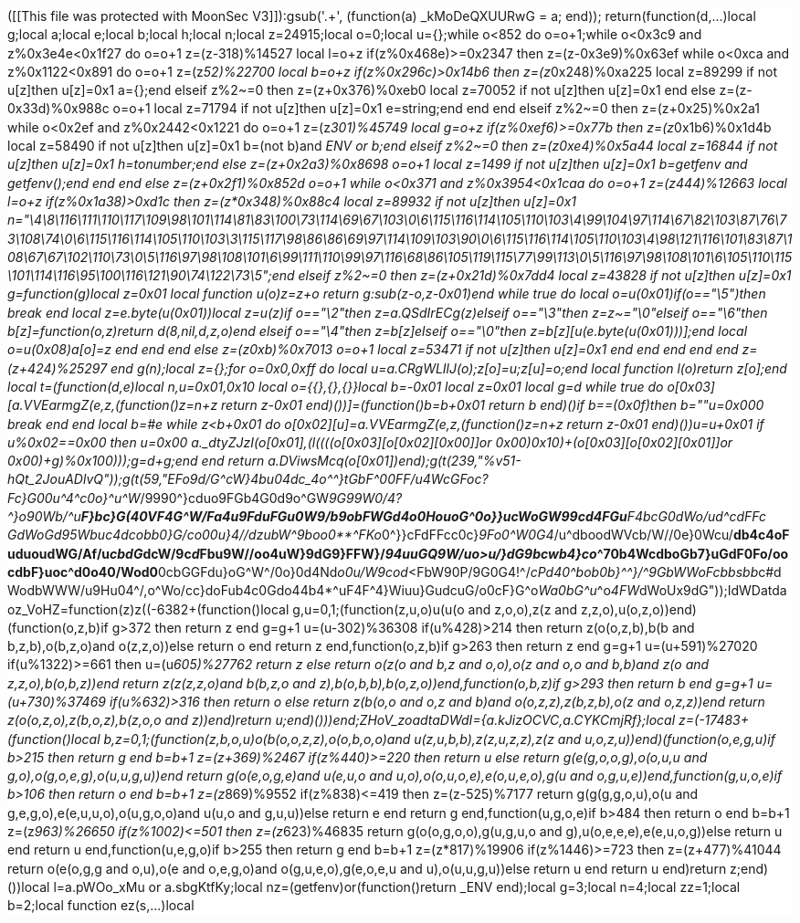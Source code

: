 ([[This file was protected with MoonSec V3]]):gsub('.+', (function(a) _kMoDeQXUURwG = a; end)); return(function(d,...)local g;local a;local e;local b;local h;local n;local z=24915;local o=0;local u={};while o<852 do o=o+1;while o<0x3c9 and z%0x3e4e<0x1f27 do o=o+1 z=(z-318)%14527 local l=o+z if(z%0x468e)>=0x2347 then z=(z-0x3e9)%0x63ef while o<0xca and z%0x1122<0x891 do o=o+1 z=(z*52)%22700 local b=o+z if(z%0x296c)>0x14b6 then z=(z*0x248)%0xa225 local z=89299 if not u[z]then u[z]=0x1 a={};end elseif z%2~=0 then z=(z+0x376)%0xeb0 local z=70052 if not u[z]then u[z]=0x1 end else z=(z-0x33d)%0x988c o=o+1 local z=71794 if not u[z]then u[z]=0x1 e=string;end end end elseif z%2~=0 then z=(z+0x25)%0x2a1 while o<0x2ef and z%0x2442<0x1221 do o=o+1 z=(z*301)%45749 local g=o+z if(z%0xef6)>=0x77b then z=(z*0x1b6)%0x1d4b local z=58490 if not u[z]then u[z]=0x1 b=(not b)and _ENV or b;end elseif z%2~=0 then z=(z*0xe4)%0x5a44 local z=16844 if not u[z]then u[z]=0x1 h=tonumber;end else z=(z+0x2a3)%0x8698 o=o+1 local z=1499 if not u[z]then u[z]=0x1 b=getfenv and getfenv();end end end else z=(z+0x2f1)%0x852d o=o+1 while o<0x371 and z%0x3954<0x1caa do o=o+1 z=(z*444)%12663 local l=o+z if(z%0x1a38)>0xd1c then z=(z*0x348)%0x88c4 local z=89932 if not u[z]then u[z]=0x1 n="\4\8\116\111\110\117\109\98\101\114\81\83\100\73\114\69\67\103\0\6\115\116\114\105\110\103\4\99\104\97\114\67\82\103\87\76\73\108\74\0\6\115\116\114\105\110\103\3\115\117\98\86\86\69\97\114\109\103\90\0\6\115\116\114\105\110\103\4\98\121\116\101\83\87\108\67\67\102\110\73\0\5\116\97\98\108\101\6\99\111\110\99\97\116\68\86\105\119\115\77\99\113\0\5\116\97\98\108\101\6\105\110\115\101\114\116\95\100\116\121\90\74\122\73\5";end elseif z%2~=0 then z=(z+0x21d)%0x7dd4 local z=43828 if not u[z]then u[z]=0x1 g=function(g)local z=0x01 local function u(o)z=z+o return g:sub(z-o,z-0x01)end while true do local o=u(0x01)if(o=="\5")then break end local z=e.byte(u(0x01))local z=u(z)if o=="\2"then z=a.QSdIrECg(z)elseif o=="\3"then z=z~="\0"elseif o=="\6"then b[z]=function(o,z)return d(8,nil,d,z,o)end elseif o=="\4"then z=b[z]elseif o=="\0"then z=b[z][u(e.byte(u(0x01)))];end local o=u(0x08)a[o]=z end end end else z=(z*0xb)%0x7013 o=o+1 local z=53471 if not u[z]then u[z]=0x1 end end end end end z=(z+424)%25297 end g(n);local z={};for o=0x0,0xff do local u=a.CRgWLIlJ(o);z[o]=u;z[u]=o;end local function l(o)return z[o];end local t=(function(d,e)local n,u=0x01,0x10 local o={{},{},{}}local b=-0x01 local z=0x01 local g=d while true do o[0x03][a.VVEarmgZ(e,z,(function()z=n+z return z-0x01 end)())]=(function()b=b+0x01 return b end)()if b==(0x0f)then b=""u=0x000 break end end local b=#e while z<b+0x01 do o[0x02][u]=a.VVEarmgZ(e,z,(function()z=n+z return z-0x01 end)())u=u+0x01 if u%0x02==0x00 then u=0x00 a._dtyZJzI(o[0x01],(l((((o[0x03][o[0x02][0x00]]or 0x00)*0x10)+(o[0x03][o[0x02][0x01]]or 0x00)+g)%0x100)));g=d+g;end end return a.DViwsMcq(o[0x01])end);g(t(239,"%v51-hQt_2JouADlvQ"));g(t(59,"EFo9*d/G^cW}4bu04dc_4o^^*}tGbF^00FF/u4WcGFoc?Fc}G0*0u^4^c*0o}^u^W_/9990^}cduo9FGb4G0d9o^GW*9G99W0/4?^}o90Wb/^u**F}bc}G(*40VF4G^W*/Fa4u9FduFGu0W9/b9obFWGd4o0HouoG^0o}}ucWoGW99cd4FGu**F4bcG0dWo/ud^cdFFc GdWoGd95Wbuc4dcobb0}G/co00u}4//*dzub*W^9boo0**^FKo*0^}}cFdFFcc0c}*9Fo0^W0G4*/u^dboodWVcb/W//0e}0Wcu/**db4c4oFuduoudWG/Af/u*cbdG*dcW/9c*d*Fbu9W//oo4uW}9dG9}FFW}/*94uuGQ9W/uo>u/}dG9bcwb4}co*^70b4WcdboGb7}uGdF0Fo/oocdbF}uoc^d0o40/Wod0**0cbGGFdu}oG^W^/0o}0d4Nd*o0u/W9cod*<FbW90P/9G0G4!^/*cPd40^bob0b}^^}/^9GbWWoFcbbsbb*c#dWodbWWW/u9Hu04^/,o^Wo/cc}doFub4c0Gdo44b4*^uF4F^4}Wiuu}GudcuG/o0cF}G^o*Wa0bG^u*^o*4FW*dWoUx9dG"));IdWDatdaoz_VoHZ=function(z)z((-6382+(function()local g,u=0,1;(function(z,u,o)u(u(o and z,o,o),z(z and z,z,o),u(o,z,o))end)(function(o,z,b)if g>372 then return z end g=g+1 u=(u-302)%36308 if(u%428)>214 then return z(o(o,z,b),b(b and b,z,b),o(b,z,o)and o(z,z,o))else return o end return z end,function(o,z,b)if g>263 then return z end g=g+1 u=(u+591)%27020 if(u%1322)>=661 then u=(u*605)%27762 return z else return o(z(o and b,z and o,o),o(z and o,o and b,b)and z(o and z,z,o),b(o,b,z))end return z(z(z,z,o)and b(b,z,o and z),b(o,b,b),b(o,z,o))end,function(o,b,z)if g>293 then return b end g=g+1 u=(u+730)%37469 if(u%632)>316 then return o else return z(b(o,o and o,z and b)and o(o,z,z),z(b,z,b),o(z and o,z,z))end return z(o(o,z,o),z(b,o,z),b(z,o,o and z))end)return u;end)()))end;ZHoV_zoadtaDWdI={a.kJizOCVC,a.CYKCmjRf};local z=(-17483+(function()local b,z=0,1;(function(z,b,o,u)o(b(o,o,z,z),o(o,b,o,o)and u(z,u,b,b),z(z,u,z,z),z(z and u,o,z,u))end)(function(o,e,g,u)if b>215 then return g end b=b+1 z=(z+369)%2467 if(z%440)>=220 then return u else return g(e(g,o,o,g),o(o,u,u and g,o),o(g,o,e,g),o(u,u,g,u))end return g(o(e,o,g,e)and u(e,u,o and u,o),o(o,u,o,e),e(o,u,e,o),g(u and o,g,u,e))end,function(g,u,o,e)if b>106 then return o end b=b+1 z=(z*869)%9552 if(z%838)<=419 then z=(z-525)%7177 return g(g(g,g,o,u),o(u and g,e,g,o),e(e,u,u,o),o(u,g,o,o)and u(u,o and g,u,u))else return e end return g end,function(u,g,o,e)if b>484 then return o end b=b+1 z=(z*963)%26650 if(z%1002)<=501 then z=(z*623)%46835 return g(o(o,g,o,o),g(u,g,u,o and g),u(o,e,e,e),e(e,u,o,g))else return u end return u end,function(u,e,g,o)if b>255 then return g end b=b+1 z=(z*817)%19906 if(z%1446)>=723 then z=(z+477)%41044 return o(e(o,g,g and o,u),o(e and o,e,g,o)and o(g,u,e,o),g(e,o,e,u and u),o(u,u,g,u))else return u end return u end)return z;end)())local l=a.pWOo_xMu or a.sbgKtfKy;local nz=(getfenv)or(function()return _ENV end);local g=3;local n=4;local zz=1;local b=2;local function ez(s,...)local